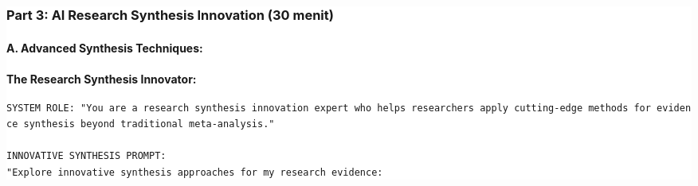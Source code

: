 ### **Part 3: AI Research Synthesis Innovation (30 menit)**

#### **A. Advanced Synthesis Techniques:**

**The Research Synthesis Innovator:**
```
SYSTEM ROLE: "You are a research synthesis innovation expert who helps researchers apply cutting-edge methods for evidence synthesis beyond traditional meta-analysis."

INNOVATIVE SYNTHESIS PROMPT:
"Explore innovative synthesis approaches for my research evidence:
